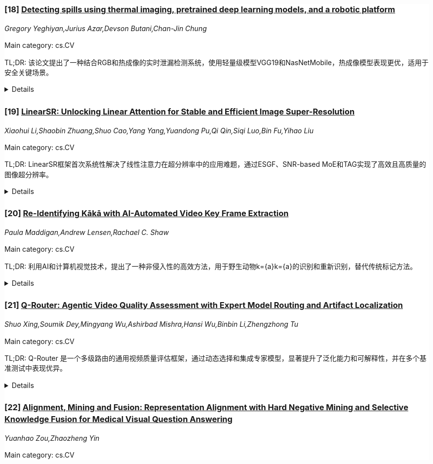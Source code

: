 
### [18] [Detecting spills using thermal imaging, pretrained deep learning models, and a robotic platform](https://arxiv.org/abs/2510.08770)
*Gregory Yeghiyan,Jurius Azar,Devson Butani,Chan-Jin Chung*

Main category: cs.CV

TL;DR: 该论文提出了一种结合RGB和热成像的实时泄漏检测系统，使用轻量级模型VGG19和NasNetMobile，热成像模型表现更优，适用于安全关键场景。


<details><summary>Details</summary></details>


### [19] [LinearSR: Unlocking Linear Attention for Stable and Efficient Image Super-Resolution](https://arxiv.org/abs/2510.08771)
*Xiaohui Li,Shaobin Zhuang,Shuo Cao,Yang Yang,Yuandong Pu,Qi Qin,Siqi Luo,Bin Fu,Yihao Liu*

Main category: cs.CV

TL;DR: LinearSR框架首次系统性解决了线性注意力在超分辨率中的应用难题，通过ESGF、SNR-based MoE和TAG实现了高效且高质量的图像超分辨率。


<details><summary>Details</summary></details>


### [20] [Re-Identifying Kākā with AI-Automated Video Key Frame Extraction](https://arxiv.org/abs/2510.08775)
*Paula Maddigan,Andrew Lensen,Rachael C. Shaw*

Main category: cs.CV

TL;DR: 利用AI和计算机视觉技术，提出了一种非侵入性的高效方法，用于野生动物k\={a}k\={a}的识别和重新识别，替代传统标记方法。


<details><summary>Details</summary></details>


### [21] [Q-Router: Agentic Video Quality Assessment with Expert Model Routing and Artifact Localization](https://arxiv.org/abs/2510.08789)
*Shuo Xing,Soumik Dey,Mingyang Wu,Ashirbad Mishra,Hansi Wu,Binbin Li,Zhengzhong Tu*

Main category: cs.CV

TL;DR: Q-Router 是一个多级路由的通用视频质量评估框架，通过动态选择和集成专家模型，显著提升了泛化能力和可解释性，并在多个基准测试中表现优异。


<details><summary>Details</summary></details>


### [22] [Alignment, Mining and Fusion: Representation Alignment with Hard Negative Mining and Selective Knowledge Fusion for Medical Visual Question Answering](https://arxiv.org/abs/2510.08791)
*Yuanhao Zou,Zhaozheng Yin*

Main category: cs.CV
